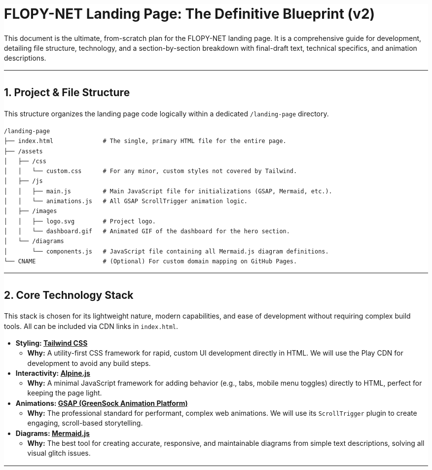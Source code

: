 # FLOPY-NET Landing Page: The Definitive Blueprint (v2)

This document is the ultimate, from-scratch plan for the FLOPY-NET landing page. It is a comprehensive guide for development, detailing file structure, technology, and a section-by-section breakdown with final-draft text, technical specifics, and animation descriptions.

---

## 1. Project & File Structure

This structure organizes the landing page code logically within a dedicated `/landing-page` directory.

```
/landing-page
├── index.html              # The single, primary HTML file for the entire page.
├── /assets
│   ├── /css
│   │   └── custom.css      # For any minor, custom styles not covered by Tailwind.
│   ├── /js
│   │   ├── main.js         # Main JavaScript file for initializations (GSAP, Mermaid, etc.).
│   │   └── animations.js   # All GSAP ScrollTrigger animation logic.
│   ├── /images
│   │   ├── logo.svg        # Project logo.
│   │   └── dashboard.gif   # Animated GIF of the dashboard for the hero section.
│   └── /diagrams
│       └── components.js   # JavaScript file containing all Mermaid.js diagram definitions.
└── CNAME                   # (Optional) For custom domain mapping on GitHub Pages.
```

---

## 2. Core Technology Stack

This stack is chosen for its lightweight nature, modern capabilities, and ease of development without requiring complex build tools. All can be included via CDN links in `index.html`.

-   **Styling: [Tailwind CSS](https://tailwindcss.com/)**
    -   **Why:** A utility-first CSS framework for rapid, custom UI development directly in HTML. We will use the Play CDN for development to avoid any build steps.
-   **Interactivity: [Alpine.js](https://alpinejs.dev/)**
    -   **Why:** A minimal JavaScript framework for adding behavior (e.g., tabs, mobile menu toggles) directly to HTML, perfect for keeping the page light.
-   **Animations: [GSAP (GreenSock Animation Platform)](https://gsap.com/)**
    -   **Why:** The professional standard for performant, complex web animations. We will use its `ScrollTrigger` plugin to create engaging, scroll-based storytelling.
-   **Diagrams: [Mermaid.js](https://mermaid.js.org/)**
    -   **Why:** The best tool for creating accurate, responsive, and maintainable diagrams from simple text descriptions, solving all visual glitch issues.

---
